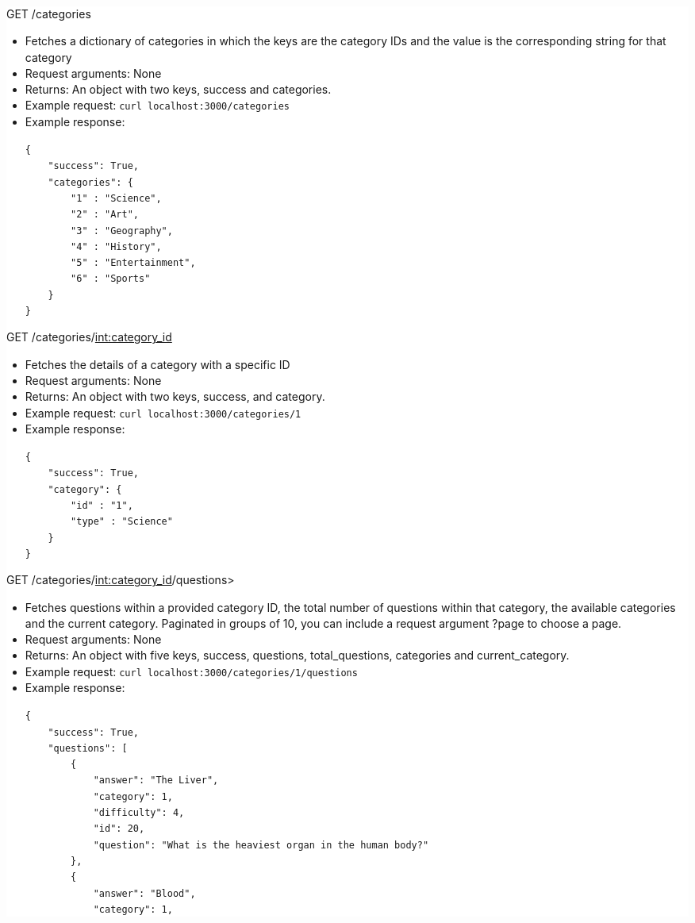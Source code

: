 GET /categories

- Fetches a dictionary of categories in which the keys are the category IDs and the value is the corresponding string for that category
- Request arguments: None
- Returns: An object with two keys, success and categories.
- Example request:
    `curl localhost:3000/categories`
- Example response:
    ```
    {
        "success": True,
        "categories": {
            "1" : "Science",
            "2" : "Art",
            "3" : "Geography",
            "4" : "History",
            "5" : "Entertainment",
            "6" : "Sports"
        }
    }
    ```

GET /categories/<int:category_id>

- Fetches the details of a category with a specific ID
- Request arguments: None
- Returns: An object with two keys, success, and category.
- Example request:
    `curl localhost:3000/categories/1`
- Example response:
    ```
    {
        "success": True,
        "category": {
            "id" : "1",
            "type" : "Science"
        }
    }
    ```

GET /categories/<int:category_id>/questions>

- Fetches questions within a provided category ID, the total number of questions within that category, the available categories and the current category. Paginated in groups of 10, you can include a request argument ?page to choose a page.
- Request arguments: None
- Returns: An object with five keys, success, questions, total_questions, categories and current_category.
- Example request:
    `curl localhost:3000/categories/1/questions`
- Example response:
    ```
    {
        "success": True,
        "questions": [
            {
                "answer": "The Liver",
                "category": 1,
                "difficulty": 4,
                "id": 20,
                "question": "What is the heaviest organ in the human body?"
            },
            {
                "answer": "Blood",
                "category": 1,
